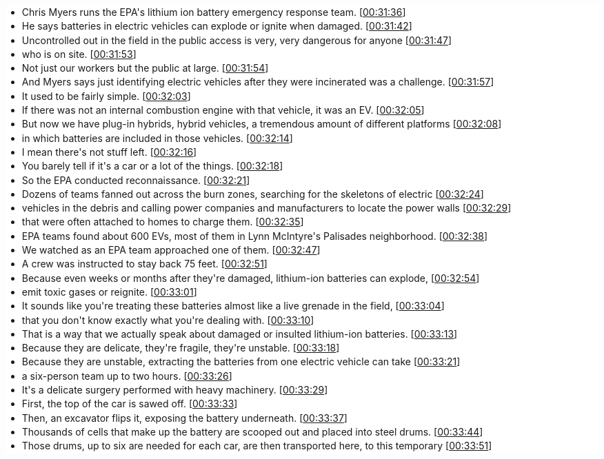 *  Chris Myers runs the EPA's lithium ion battery emergency response team. [[00:31:36](https://www.youtube.com/watch?v=XBfokjonOiQ&t=1896.94s)]
*  He says batteries in electric vehicles can explode or ignite when damaged. [[00:31:42](https://www.youtube.com/watch?v=XBfokjonOiQ&t=1902.5s)]
*  Uncontrolled out in the field in the public access is very, very dangerous for anyone [[00:31:47](https://www.youtube.com/watch?v=XBfokjonOiQ&t=1907.98s)]
*  who is on site. [[00:31:53](https://www.youtube.com/watch?v=XBfokjonOiQ&t=1913.66s)]
*  Not just our workers but the public at large. [[00:31:54](https://www.youtube.com/watch?v=XBfokjonOiQ&t=1914.82s)]
*  And Myers says just identifying electric vehicles after they were incinerated was a challenge. [[00:31:57](https://www.youtube.com/watch?v=XBfokjonOiQ&t=1917.54s)]
*  It used to be fairly simple. [[00:32:03](https://www.youtube.com/watch?v=XBfokjonOiQ&t=1923.26s)]
*  If there was not an internal combustion engine with that vehicle, it was an EV. [[00:32:05](https://www.youtube.com/watch?v=XBfokjonOiQ&t=1925.22s)]
*  But now we have plug-in hybrids, hybrid vehicles, a tremendous amount of different platforms [[00:32:08](https://www.youtube.com/watch?v=XBfokjonOiQ&t=1928.82s)]
*  in which batteries are included in those vehicles. [[00:32:14](https://www.youtube.com/watch?v=XBfokjonOiQ&t=1934.24s)]
*  I mean there's not stuff left. [[00:32:16](https://www.youtube.com/watch?v=XBfokjonOiQ&t=1936.1799999999998s)]
*  You barely tell if it's a car or a lot of the things. [[00:32:18](https://www.youtube.com/watch?v=XBfokjonOiQ&t=1938.1799999999998s)]
*  So the EPA conducted reconnaissance. [[00:32:21](https://www.youtube.com/watch?v=XBfokjonOiQ&t=1941.06s)]
*  Dozens of teams fanned out across the burn zones, searching for the skeletons of electric [[00:32:24](https://www.youtube.com/watch?v=XBfokjonOiQ&t=1944.1s)]
*  vehicles in the debris and calling power companies and manufacturers to locate the power walls [[00:32:29](https://www.youtube.com/watch?v=XBfokjonOiQ&t=1949.22s)]
*  that were often attached to homes to charge them. [[00:32:35](https://www.youtube.com/watch?v=XBfokjonOiQ&t=1955.46s)]
*  EPA teams found about 600 EVs, most of them in Lynn McIntyre's Palisades neighborhood. [[00:32:38](https://www.youtube.com/watch?v=XBfokjonOiQ&t=1958.86s)]
*  We watched as an EPA team approached one of them. [[00:32:47](https://www.youtube.com/watch?v=XBfokjonOiQ&t=1967.54s)]
*  A crew was instructed to stay back 75 feet. [[00:32:51](https://www.youtube.com/watch?v=XBfokjonOiQ&t=1971.06s)]
*  Because even weeks or months after they're damaged, lithium-ion batteries can explode, [[00:32:54](https://www.youtube.com/watch?v=XBfokjonOiQ&t=1974.82s)]
*  emit toxic gases or reignite. [[00:33:01](https://www.youtube.com/watch?v=XBfokjonOiQ&t=1981.7s)]
*  It sounds like you're treating these batteries almost like a live grenade in the field, [[00:33:04](https://www.youtube.com/watch?v=XBfokjonOiQ&t=1984.82s)]
*  that you don't know exactly what you're dealing with. [[00:33:10](https://www.youtube.com/watch?v=XBfokjonOiQ&t=1990.06s)]
*  That is a way that we actually speak about damaged or insulted lithium-ion batteries. [[00:33:13](https://www.youtube.com/watch?v=XBfokjonOiQ&t=1993.46s)]
*  Because they are delicate, they're fragile, they're unstable. [[00:33:18](https://www.youtube.com/watch?v=XBfokjonOiQ&t=1998.3s)]
*  Because they are unstable, extracting the batteries from one electric vehicle can take [[00:33:21](https://www.youtube.com/watch?v=XBfokjonOiQ&t=2001.46s)]
*  a six-person team up to two hours. [[00:33:26](https://www.youtube.com/watch?v=XBfokjonOiQ&t=2006.5s)]
*  It's a delicate surgery performed with heavy machinery. [[00:33:29](https://www.youtube.com/watch?v=XBfokjonOiQ&t=2009.78s)]
*  First, the top of the car is sawed off. [[00:33:33](https://www.youtube.com/watch?v=XBfokjonOiQ&t=2013.22s)]
*  Then, an excavator flips it, exposing the battery underneath. [[00:33:37](https://www.youtube.com/watch?v=XBfokjonOiQ&t=2017.4199999999998s)]
*  Thousands of cells that make up the battery are scooped out and placed into steel drums. [[00:33:44](https://www.youtube.com/watch?v=XBfokjonOiQ&t=2024.78s)]
*  Those drums, up to six are needed for each car, are then transported here, to this temporary [[00:33:51](https://www.youtube.com/watch?v=XBfokjonOiQ&t=2031.1799999999998s)]